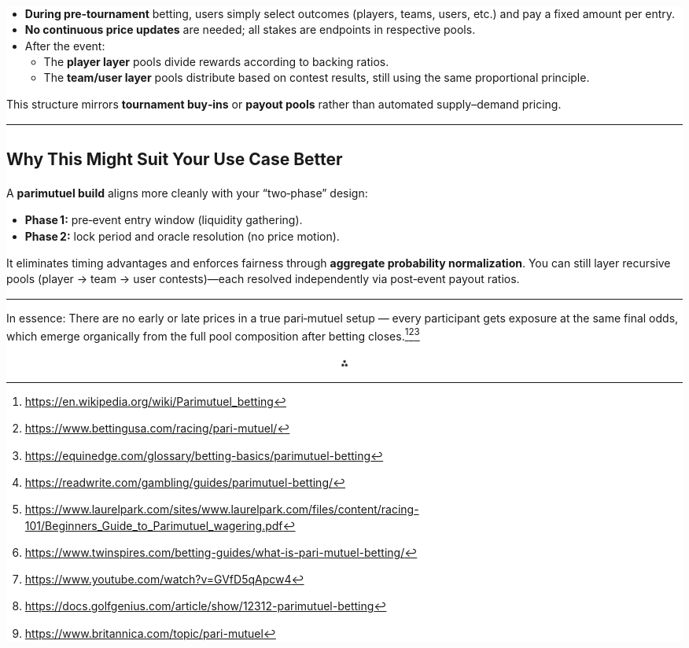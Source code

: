 - **During pre‑tournament** betting, users simply select outcomes (players, teams, users, etc.) and pay a fixed amount per entry.
- **No continuous price updates** are needed; all stakes are endpoints in respective pools.
- After the event:
    - The **player layer** pools divide rewards according to backing ratios.
    - The **team/user layer** pools distribute based on contest results, still using the same proportional principle.

This structure mirrors **tournament buy‑ins** or **payout pools** rather than automated supply–demand pricing.

***

## Why This Might Suit Your Use Case Better

A **parimutuel build** aligns more cleanly with your “two‑phase” design:

- **Phase 1:** pre‑event entry window (liquidity gathering).
- **Phase 2:** lock period and oracle resolution (no price motion).

It eliminates timing advantages and enforces fairness through **aggregate probability normalization**. You can still layer recursive pools (player → team → user contests)—each resolved independently via post‑event payout ratios.

***

In essence:
There are no early or late prices in a true pari‑mutuel setup — every participant gets exposure at the same final odds, which emerge organically from the full pool composition after betting closes.[^21_3][^21_4][^21_1]
<span style="display:none">[^21_2][^21_5][^21_6][^21_7][^21_8][^21_9]</span>

<div align="center">⁂</div>

[^21_1]: https://equinedge.com/glossary/betting-basics/parimutuel-betting

[^21_2]: https://readwrite.com/gambling/guides/parimutuel-betting/

[^21_3]: https://en.wikipedia.org/wiki/Parimutuel_betting

[^21_4]: https://www.bettingusa.com/racing/pari-mutuel/

[^21_5]: https://www.laurelpark.com/sites/www.laurelpark.com/files/content/racing-101/Beginners_Guide_to_Parimutuel_wagering.pdf

[^21_6]: https://www.twinspires.com/betting-guides/what-is-pari-mutuel-betting/

[^21_7]: https://www.youtube.com/watch?v=GVfD5qApcw4

[^21_8]: https://docs.golfgenius.com/article/show/12312-parimutuel-betting

[^21_9]: https://www.britannica.com/topic/pari-mutuel



[^1_1]: https://substack.com/home/post/p-1565783
[^1_2]: https://token.kitchen/blog/exploring-dao2dao-collaboration-mechanisms
[^1_3]: https://docs.ruckusmarket.com/guide/advance/conditional-token.html
[^1_4]: https://www.onesafe.io/blog/mastering-gnosis-safe-wallets
[^1_5]: https://finance.yahoo.com/news/gnosis-133253886.html
[^1_6]: https://github.com/gnosis/conditional-tokens-market-makers
[^1_7]: https://conditional-tokens.readthedocs.io/en/latest/
[^1_8]: https://github.com/gnosis/conditional-tokens-contracts
[^1_9]: https://www.reddit.com/r/ethereum/comments/189s69u/does_using_gnosis_safe_multisig_wallet_to_store/
[^1_10]: https://conditional-tokens.readthedocs.io/_/downloads/en/latest/pdf/
[^1_11]: https://www.gnosis.io/blog/announcing-gnosis-protocol
[^1_12]: https://www.openzeppelin.com/news/backdooring-gnosis-safe-multisig-wallets
[^1_13]: https://app.readthedocs.org/projects/gnosis-conditional-tokens/
[^1_14]: https://www.gate.com/learn/articles/what-is-gnosis/349
[^1_15]: https://conditional-tokens.readthedocs.io/en/latest/developer-guide.html
[^1_16]: https://docs.just.win/docs/overview/conditional_token/
[^1_17]: https://swapspace.co/exchange/gno
[^1_18]: https://x.com/rodrigo_xyz?lang=en
[^1_19]: https://help.gnosispay.com/hc/en-us/articles/39671419356436-What-is-a-SAFE-Wallet-and-How-Does-Gnosis-Pay-Use-It
[^1_20]: https://protofire.io/projects/gnosis-explorer
[^2_1]: https://rocknblock.io/blog/crypto-prediction-market-development-like-polymarket
[^2_2]: https://substack.com/home/post/p-1565783
[^2_3]: https://conditional-tokens.readthedocs.io/en/latest/developer-guide.html
[^2_4]: https://finance.yahoo.com/news/gnosis-133253886.html
[^2_5]: https://www.cmcc.vc/insights/the-growing-gnosis-ecosystem
[^2_6]: https://hackmd.io/@Zeitgeist-PM/H1vyrSvE1e
[^2_7]: https://conditional-tokens.readthedocs.io/_/downloads/en/latest/pdf/
[^2_8]: https://www.gnosis.io/gip
[^2_9]: https://old.chainsecurity.com/wp-content/uploads/2024/04/ChainSecurity_Polymarket_Conditional_Tokens_audit.pdf
[^2_10]: https://www.nber.org/system/files/working_papers/w27222/w27222.pdf
[^2_11]: https://www.bis.org/publ/work1201.pdf
[^2_12]: https://docs.ruckusmarket.com/guide/advance/conditional-token
[^2_13]: https://rdi.berkeley.edu/berkeley-defi/assets/material/Lecture 9 Slides.pdf
[^2_14]: https://archive.devcon.org/devcon-5/conditional-tokens-road-to-futarchy/?tab=YouTube
[^2_15]: https://github.com/gnosis/conditional-tokens-market-makers
[^2_16]: https://yeli-macrofinance.com/token_finance.pdf
[^2_17]: https://arxiv.org/html/2508.03474v1
[^2_18]: https://rocknblock.io/blog/how-polymarket-works-the-tech-behind-prediction-markets
[^2_19]: https://www.esma.europa.eu/system/files/webform/207159/102008/ESMA_MIC3_COINBASE_RESPONSEFORM_0.docx
[^2_20]: https://research.animocabrands.com/post/cm34k8cug43d007mi0zpie48a
[^3_1]: https://www.equiruswealth.com/glossary/option-premium
[^3_2]: https://thetradinganalyst.com/options-premium/
[^3_3]: https://conditional-tokens.readthedocs.io/en/latest/developer-guide.html
[^3_4]: https://rocknblock.io/blog/crypto-prediction-market-development-like-polymarket
[^3_5]: https://sites.socsci.uci.edu/~duffy/papers/ContestsWEntryFees.pdf
[^3_6]: https://www.reddit.com/r/photography/comments/1ly3ea7/model_agency_charge_fee_for_photo_contest/
[^3_7]: https://fundsforwriters.com/why-pay-contest-entry-fees/
[^3_8]: https://www.ally.com/stories/invest/how-option-pricing-is-determined/
[^3_9]: https://www.acquisition.gov/far/part-6
[^3_10]: https://www.gnosis.io/blog/announcing-gnosis-protocol
[^3_11]: https://www.parkertaxpublishing.com/public/sports-fantasy-fees.html
[^3_12]: https://www.federalregister.gov/documents/2024/11/15/2024-25534/negative-option-rule
[^3_13]: https://www.gate.com/learn/articles/what-is-gnosis/349
[^3_14]: https://www.boardmanclark.com/publications/ip-insights/do-fee-based-daily-fantasy-sports-pay-off
[^3_15]: https://www.acq.osd.mil/dpap/policy/policyvault/USA001270-16-DPAP.pdf
[^3_16]: https://www.forbes.com/sites/darrenheitner/2015/09/16/the-hyper-growth-of-daily-fantasy-sports-is-going-to-change-our-culture-and-our-laws/
[^3_17]: https://www.reddit.com/r/options/comments/gppnit/net_premium_collateral/
[^3_18]: https://forums.kitmaker.net/t/how-do-model-contests-work/24148
[^3_19]: https://conditional-tokens.readthedocs.io/_/downloads/en/latest/pdf/
[^3_20]: https://www.dodd-frank.com/2015/06/sec-says-fantasy-stock-trading-violates-security-laws-charges-others-for-selling-illegal-security-based-swaps/
[^3_21]: https://www.sciencedirect.com/science/article/pii/S0304405X25001618?dgcid=rss_sd_all
[^4_1]: https://conditional-tokens.readthedocs.io/en/latest/developer-guide.html
[^4_2]: https://www.jpmorgan.com/kinexys/documents/designing-payment-tokens-for-safety-integrity-interoperability-usability.pdf
[^4_3]: https://arxiv.org/html/2412.01818v2
[^4_4]: https://public.dhe.ibm.com/software/commerce/doc/sb2bi/stds56/Stds56_MapEditor.pdf
[^4_5]: https://assemblyai.com/blog/decoding-strategies-how-llms-choose-the-next-word
[^4_6]: https://www.youtube.com/watch?v=a5F_SydkwlE
[^4_7]: https://www.bis.org/publ/arpdf/ar2021e3.htm
[^4_8]: https://www.eac.gov/sites/default/files/TestingCertification/Voluntary_Voting_System_Guidelines_Version_2_0.pdf
[^5_1]: https://conditional-tokens.readthedocs.io/en/latest/developer-guide.html
[^5_2]: https://substack.com/home/post/p-1565783
[^5_3]: https://old.chainsecurity.com/wp-content/uploads/2024/04/ChainSecurity_Polymarket_Conditional_Tokens_audit.pdf
[^5_4]: https://conditional-tokens.readthedocs.io/_/downloads/en/latest/pdf/
[^5_5]: https://econ.ntu.edu.tw/wp-content/uploads/2023/12/HKBU_1100610.pdf
[^5_6]: https://www.gnosis.io/blog/announcing-gnosis-protocol
[^5_7]: https://open.substack.com/pub/crypticjay/p/a-technical-guide-to-prediction-markets?r=ai7bg
[^5_8]: https://arxiv.org/pdf/1601.04203.pdf
[^5_9]: https://rocknblock.io/blog/crypto-prediction-market-development-like-polymarket
[^5_10]: https://blog.oqtacore.com/prediction-markets/
[^5_11]: https://archive.devcon.org/devcon-5/conditional-tokens-road-to-futarchy/?tab=YouTube
[^5_12]: https://www.reddit.com/r/FFCommish/comments/18t1mnv/what_is_your_payout_structure/
[^5_13]: https://m.theblockbeats.info/en/news/55755
[^5_14]: https://paragraph.com/@mechanism.institute/prediction-markets
[^5_15]: https://github.com/Polymarket/conditional-token-examples
[^5_16]: https://www.facebook.com/NwokeMiracle1010/posts/-another-smooth-payout-on-fantasyfilets-break-down-how-the-contests-workif-the-w/1321483219369142/
[^5_17]: https://timroughgarden.github.io/fob21/reports/ZLRL.pdf
[^5_18]: https://www.okx.com/en-ae/learn/polymarket-liquidity-oracle-prediction-markets
[^5_19]: https://help.convertflow.com/article/270-conditional-actions-to-display-multiple-outcomes
[^5_20]: https://www.dfsarmy.com/2018/03/payout-analysis-part-1-comparing-cash-game-structures.html
[^6_1]: https://old.chainsecurity.com/wp-content/uploads/2024/04/ChainSecurity_Polymarket_Conditional_Tokens_audit.pdf
[^6_2]: https://conditional-tokens.readthedocs.io/en/latest/developer-guide.html
[^6_3]: https://app.readthedocs.org/projects/conditional-tokens/downloads/pdf/stable/
[^6_4]: https://conditional-tokens.readthedocs.io/_/downloads/en/latest/pdf/
[^6_5]: https://conditional-tokens.readthedocs.io/en/latest/
[^6_6]: https://substack.com/home/post/p-1565783
[^6_7]: https://mirror.xyz/quantumtekh.eth/5Px8k5U0PA8oQrkDqq5Ov2WoCipRzDwAN1VCV6Xw2Cg?collectors=true
[^6_8]: https://github.com/gnosis/conditional-tokens-market-makers
[^6_9]: https://docs.just.win/docs/overview/conditional_token/
[^6_10]: https://www.cmcc.vc/insights/the-growing-gnosis-ecosystem
[^6_11]: https://www.reddit.com/r/ethdev/comments/gpagdg/eli5_conditional_tokens/
[^6_12]: https://arxiv.org/html/2508.03474v1
[^6_13]: https://stackoverflow.com/questions/74101500/if-loop-with-multiple-conditions-still-executing-when-one-condition-is-not-met
[^6_14]: https://www.gnosis.io/blog/announcing-gnosis-protocol
[^6_15]: https://docs.polymarket.com/developers/CTF/overview
[^6_16]: https://www.tokenmetrics.com/blog/support-and-resistance-api-auto-calculate-smart-levels?0fad35da_page=33\&74e29fd5_page=10
[^6_17]: https://protofire.io/projects/gnosis-explorer
[^6_18]: https://www.youtube.com/watch?v=D42sEEtzt08
[^6_19]: https://archive.devcon.org/devcon-5/conditional-tokens-road-to-futarchy/?tab=YouTube
[^6_20]: https://ink.library.smu.edu.sg/cgi/viewcontent.cgi?article=9142\&context=sis_research
[^9_1]: https://www.thewinnerscircle.io/litepaper
[^9_2]: https://gamespad.io/an-nft-football-game-all-that-you-shall-know-about-it-top-nft-football-games/
[^9_3]: https://pixelplex.io/blog/nfts-in-sports/
[^9_4]: https://www.coinfantasy.io/blog/crypto-fantasy-league/
[^9_5]: https://www.flowverse.co/flow-news/aisports-blockchain-powered-fantasy-sports-game
[^9_6]: https://leaguedao.com/leaguepass
[^9_7]: https://www.sportsmint.io
[^9_8]: https://www.blocmates.com/articles/glympse-the-fantasy-sportsbook-for-crypto-clout
[^10_1]: https://www.nimbleappgenie.com/blogs/blockchain-in-fantasy-sports-apps/
[^10_2]: https://blog.hoffnmazor.com/blockchain-in-fantasy-sports-app/
[^10_3]: https://www.fantokens.com/en/blog/fan-tokens-and-fantasy-sports-how-web3-is-changing-the-game
[^10_4]: https://tokenminds.co/blog/web3-development/web3-fantasy-league
[^10_5]: https://devherds.com/blockchain-in-fantasy-sports-app/
[^10_6]: https://blog.mexc.com/news/base-ecosystem-about-how-sports-gamefi-and-token-economics-are-redefining-web-3-adoption/
[^10_7]: https://www.pixelwebsolutions.com/crypto-adoption-in-fantasy-sports/
[^10_8]: https://www.antiersolutions.com/blogs/why-use-blockchain-in-fantasy-sports-app-development/
[^10_9]: https://genfinity.io/2024/09/05/football-is-back-how-blockchain-technology-is-transforming-fantasy-sports-and-gaming/
[^11_1]: https://www.prizepicks.com/help-center/payouts
[^11_2]: https://www.thefantasyfootballers.com/dfs/dfs-process-contest-selection-bankroll-management/
[^11_3]: https://www.reddit.com/r/FFCommish/comments/18t1mnv/what_is_your_payout_structure/
[^11_4]: https://support.draftkings.com/dk/en-us/how-it-works-contest-distribution-and-prizing?id=kb_article_view\&sysparm_article=KB0010358
[^11_5]: https://www.parkertaxpublishing.com/public/sports-fantasy-fees.html
[^11_6]: https://sports.yahoo.com/use-yahoos-management-fees-to-your-advantage-this-daily-fantasy-football-season-180359613.html
[^11_7]: https://nxtbets.com/ultimate-guide-to-daily-fantasy-sports-dfs-real-money-gaming-us-how-it-works-amp-everything-you-need-to-know/
[^11_8]: https://support.draftkings.com/dk/en-us/what-is-draftkings-fantasy-sports-maximum-commission-structure?id=kb_article_view\&sysparm_article=KB0010793
[^11_9]: https://www.dfsarmy.com/2019/01/payout-analysis-part-2-comparing-gpp-pay-structures-on-dk.html
[^11_10]: https://rtsports.com/dfs-rules
[^12_1]: https://www.fantasygrounds.com/forums/showthread.php?66255-FGU-Multiple-Token-Layers
[^12_2]: https://ideausher.com/blog/sports-tokenization-platform-features/
[^12_3]: https://www.reddit.com/r/FantasyGrounds/comments/1iwwca5/tokens_on_different_layers/
[^12_4]: https://tokenminds.co/blog/web3-development/web3-fantasy-league
[^12_5]: https://sourcecodelab.co/fantasy-sports-platform-development-guide/
[^12_6]: https://coinbureau.com/education/what-are-fan-tokens/
[^12_7]: https://ideausher.com/blog/nft-fantasy-sports-app-development/
[^12_8]: https://pmc.ncbi.nlm.nih.gov/articles/PMC12206727/
[^14_1]: https://knowledge.splashsports.com/blog/how-does-daily-fantasy-work
[^14_2]: https://nxtbets.com/ultimate-guide-to-daily-fantasy-sports-dfs-real-money-gaming-us-how-it-works-amp-everything-you-need-to-know/
[^14_3]: https://splashsports.com/blog/daily-fantasy-sports-101-building-a-winning-lineup
[^14_4]: https://support.draftkings.com/dk/en-us/fantasy-sports-contest-rules--scoring-overview/?id=kb_article_view\&sysparm_article=KB0010560
[^14_5]: https://www.reddit.com/r/fantasyfootball/comments/jraxa9/how_are_they_doing_it/
[^14_6]: https://www.ultimatefan.com/daily-fantasy-sports-the-ultimate-guide-to-winning/
[^14_7]: https://www.reddit.com/r/explainlikeimfive/comments/4ktzj1/eli5how_do_fantasy_sports_work/
[^14_8]: https://www.lines.com/dfs
[^14_9]: https://support.draftkings.com/dk/en-us/how-it-works-contest-distribution-and-prizing?id=kb_article_view\&sysparm_article=KB0010358
[^15_1]: https://www.ledger.com/academy/glossary/recursive-inscriptions
[^15_2]: https://www.gate.com/learn/articles/recursive-inscription/1488
[^15_3]: https://docs.minaprotocol.com/zkapps/tutorials/recursion
[^15_4]: https://anoma.net/research/demystifying-recursive-zero-knowledge-proofs
[^15_5]: https://laurentsenta.com/articles/how-to-implement-a-blockchain-structure/
[^15_6]: https://veridise.com/blog/learn-blockchain/recursive-snarks-and-incrementally-verifiable-computation-ivc/
[^15_7]: https://www.michaelstraka.com/recursivesnarks
[^16_1]: https://surface.syr.edu/cgi/viewcontent.cgi?article=1064\&context=sportmanagement
[^16_2]: https://sportsbettingmedia.co.uk/latest-news/what-is-a-daily-fantasy-sports-bet
[^16_3]: https://fitpublishing.com/articles/player-pricing-mechanisms-and-daily-fantasy-sport-chance-versus-skill-debate
[^16_4]: https://journals.sagepub.com/doi/abs/10.32731/IJSF.164.112021.04
[^16_5]: https://www.crystalfunds.com/insights/sports-betting-parlays-are-hit-with-fans-and-house
[^16_6]: https://establishtherun.com/the-math-behind-parlay-betting/
[^16_7]: https://altenar.com/en-us/blog/how-does-fantasy-sports-betting-work/
[^16_8]: https://fs.hubspotusercontent00.net/hubfs/6396505/White Paper Fantasy Sports 2022.pdf
[^16_9]: https://ideausher.com/blog/cost-to-create-a-fantasy-sports-app/
[^17_1]: https://surface.syr.edu/cgi/viewcontent.cgi?article=1064\&context=sportmanagement
[^17_2]: https://leaguetycoon.com/pricing/
[^17_3]: https://www.panewslab.com/en/articles/ec85a7c7-0f77-4498-b394-7efbdf6bedb5
[^17_4]: https://ideausher.com/blog/cost-develop-sports-tokenization-platform/
[^17_5]: https://blockapps.net/blog/linking-fantasy-sports-performance-to-card-values/
[^17_6]: https://ideausher.com/blog/cost-breakdown-nft-based-fantasy-sports-apps/
[^17_7]: https://surface.syr.edu/sportmanagement/65/
[^17_8]: https://www.calibraint.com/blog/cost-to-build-fantasy-sports-app-revenue
[^18_1]: https://www.gate.com/learn/articles/the-pricing-mechanism-behind-prediction-markets/5444
[^18_2]: https://www.paradigm.xyz/2024/11/pm-amm
[^18_3]: https://blog.vinfotech.com/solving-no-counter-bet-problem-in-prediction-markets
[^18_4]: https://innosoft-group.com/dynamic-odds-pricing-in-sports-betting-how-to-optimize-real-time-lines-for-maximum-profit/
[^18_5]: https://w4.stern.nyu.edu/finance/docs/pdfs/Seminars/moskowitz_seminar_paper.pdf
[^18_6]: https://www.kai-waehner.de/blog/2024/11/14/a-new-era-in-dynamic-pricing-real-time-data-streaming-with-apache-kafka-and-flink/
[^18_7]: https://www.reddit.com/r/fantasyF1/comments/1jibjvx/fantasy_f1_price_changes_have_ruined_the_game/
[^18_8]: https://www.arkasoftwares.com/blog/how-ai-is-transforming-the-fantasy-sports-industry/
[^18_9]: https://www.ticketnews.com/2010/04/guest-commentary-dynamic-pricing-paperless-tickets-emerge-as-key-issues-in-ticketing/
[^18_10]: https://www.cs.cmu.edu/~sandholm/automatedMarketMakersThatEnableNewSettings.AMMA-11.pdf
[^18_11]: https://www.meegle.com/en_us/topics/tokenomics/conditional-tokens
[^18_12]: https://arxiv.org/pdf/2309.12333.pdf
[^18_13]: https://www.espn.com/blog/playbook/dollars/post/_/id/597/dynamic-pricing-is-new-trend-in-ticket-sales
[^18_14]: https://volity.io/crypto/automated-market-maker-amm/
[^18_15]: https://www.bis.org/cpmi/publ/d225.pdf
[^18_16]: https://dfshero.com
[^18_17]: https://www.brink.trade/blog/conditional-orders-and-defi
[^18_18]: https://www.ledger.com/academy/topics/economics-and-regulation/what-is-a-prediction-market-ledger
[^18_19]: https://www.meegle.com/en_us/topics/tokenomics/token-distribution-mechanisms
[^18_20]: https://web.stanford.edu/class/msande310/ORfinal.pdf
[^19_1]: https://blockapps.net/blog/case-studies-fantasy-sports-choices-affecting-card-markets/
[^19_2]: https://www.reddit.com/r/CoinBase/comments/1efx8z2/how_do_i_swap_a_token_that_has_high_price_impact/
[^19_3]: https://www.pixelwebsolutions.com/how-ai-transforms-fantasy-sports/
[^19_4]: https://irjiet.com/common_src/article_file/1689484180_e983406a1b_7_irjiet.pdf
[^19_5]: https://www.sciflare.com/blog/fantasy-sports-market-growth-trends/
[^19_6]: https://docs.kyberswap.com/getting-started/foundational-topics/decentralized-finance/price-impact
[^19_7]: https://www.ainvest.com/news/football-fun-100m-tvl-surge-paradigm-crypto-driven-fantasy-sports-defi-adoption-2508/
[^19_8]: https://www.mexc.co/en-IN/news/sorares-move-to-solana-could-boost-fantasy-sports-scalability-ceo-says-while-ethereum-support-continues/130197
[^20_1]: https://patents.google.com/patent/US20060246990A1/en
[^20_2]: https://www.bettingusa.com/racing/pari-mutuel/
[^20_3]: https://en.wikipedia.org/wiki/Parimutuel_betting
[^20_4]: https://bettortogether.co/p/rules_scoring
[^20_5]: https://www.reviewjournal.com/business/in-fantasy-sports-pari-mutuel-wagering-just-substitute-horses-with-football-players/
[^20_6]: https://www.gammastack.com/pari-mutuel-betting-software/
[^20_7]: https://www.shu.edu/documents/Exploring-the-Legality-of-the-Lucrative-World-of-Fantacy-Sports.pdf
[^20_8]: https://paulickreport.com/news/daily-fantasy-sports-pari-mutuel-wagering-coming-track-near
[^20_9]: https://oasis.library.unlv.edu/cgi/viewcontent.cgi?article=2146\&context=thesesdissertations
[^20_10]: https://archive.legmt.gov/bills/mca/title_0230/chapter_0050/part_0080/section_0020/0230-0050-0080-0020.html